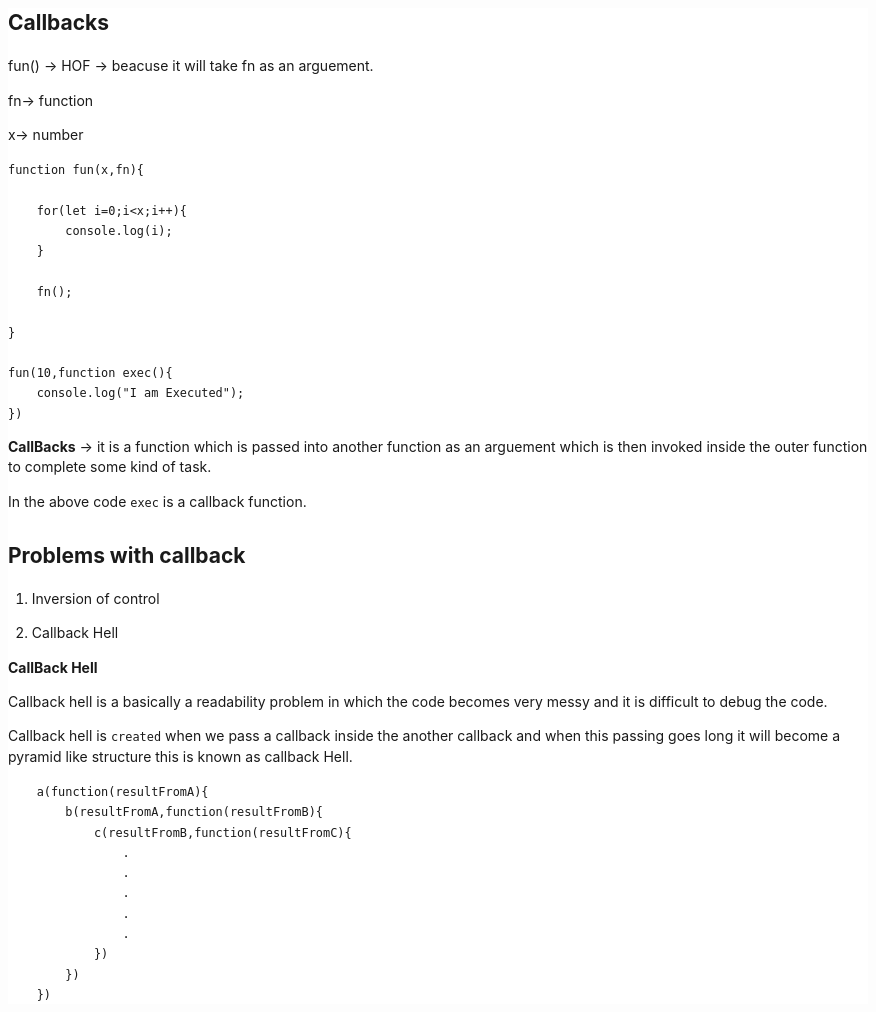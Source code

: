 ## Callbacks

fun() -> HOF -> beacuse it will take fn as an arguement.

fn-> function

x-> number

    function fun(x,fn){

        for(let i=0;i<x;i++){
            console.log(i);
        }

        fn();

    }

    fun(10,function exec(){
        console.log("I am Executed");
    })


**CallBacks** -> it is a function which is passed into another function as an arguement which is then invoked inside the outer function to complete some kind of task.

In the above code  `exec` is a callback function.

## Problems with callback

1. Inversion of control

2. Callback Hell


**CallBack Hell**

Callback hell is a basically a readability problem in which the code becomes very messy and it is difficult to debug the code.


Callback hell is `created` when we pass a callback inside the another callback and when this passing  goes long it will become a pyramid like structure this is known as callback Hell. 


```
    a(function(resultFromA){
        b(resultFromA,function(resultFromB){
            c(resultFromB,function(resultFromC){
                .
                .
                .
                .
                .  
            })
        })
    })

```
